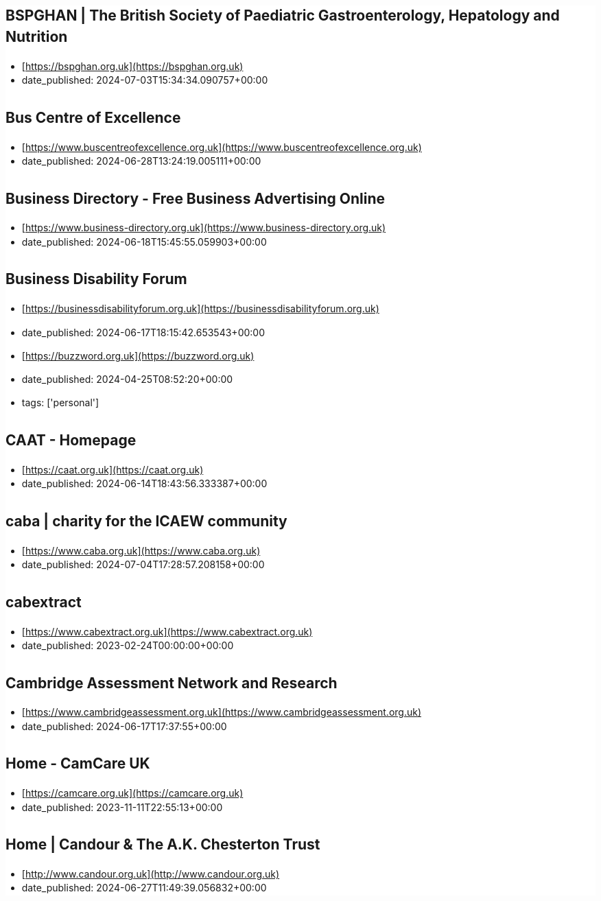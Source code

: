  ## BSPGHAN | The British Society of Paediatric Gastroenterology, Hepatology and Nutrition
 - [https://bspghan.org.uk](https://bspghan.org.uk)
 - date_published: 2024-07-03T15:34:34.090757+00:00

 ## Bus Centre of Excellence
 - [https://www.buscentreofexcellence.org.uk](https://www.buscentreofexcellence.org.uk)
 - date_published: 2024-06-28T13:24:19.005111+00:00

 ## Business Directory - Free Business Advertising Online
 - [https://www.business-directory.org.uk](https://www.business-directory.org.uk)
 - date_published: 2024-06-18T15:45:55.059903+00:00

 ## Business Disability Forum
 - [https://businessdisabilityforum.org.uk](https://businessdisabilityforum.org.uk)
 - date_published: 2024-06-17T18:15:42.653543+00:00

 - [https://buzzword.org.uk](https://buzzword.org.uk)
 - date_published: 2024-04-25T08:52:20+00:00
 - tags: ['personal']

 ## CAAT - Homepage
 - [https://caat.org.uk](https://caat.org.uk)
 - date_published: 2024-06-14T18:43:56.333387+00:00

 ## caba | charity for the ICAEW community
 - [https://www.caba.org.uk](https://www.caba.org.uk)
 - date_published: 2024-07-04T17:28:57.208158+00:00

 ## cabextract
 - [https://www.cabextract.org.uk](https://www.cabextract.org.uk)
 - date_published: 2023-02-24T00:00:00+00:00

 ## Cambridge Assessment Network and Research
 - [https://www.cambridgeassessment.org.uk](https://www.cambridgeassessment.org.uk)
 - date_published: 2024-06-17T17:37:55+00:00

 ## Home - CamCare UK
 - [https://camcare.org.uk](https://camcare.org.uk)
 - date_published: 2023-11-11T22:55:13+00:00

 ## Home | Candour & The A.K. Chesterton Trust
 - [http://www.candour.org.uk](http://www.candour.org.uk)
 - date_published: 2024-06-27T11:49:39.056832+00:00
